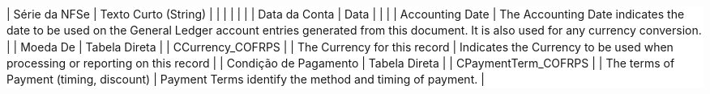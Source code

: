 |                  Série da NFSe                  |       Texto Curto (String)        |                                                                                                                                                                                                                             |                        |                                                                        |                                                                                                     |                                                                                                                                                                                                                                                                                                                                                                                                                                                                                                                                                                                                                                                                                                                                 |
|                  Data da Conta                  |               Data                |                                                                                                                                                                                                                             |                        |                                                                        |                                           Accounting Date                                           |                                                                                                                                                                                                                                                                               The Accounting Date indicates the date to be used on the General Ledger account entries generated from this document. It is also used for any currency conversion.                                                                                                                                                                                                                                                                                |
|                    Moeda De                     |           Tabela Direta           |                                                                                                                                                                                                                             |   CCurrency\_COFRPS    |                                                                        |                                    The Currency for this record                                     |                                                                                                                                                                                                                                                                                                                          Indicates the Currency to be used when processing or reporting on this record                                                                                                                                                                                                                                                                                                                          |
|              Condição de Pagamento              |           Tabela Direta           |                                                                                                                                                                                                                             |  CPaymentTerm\_COFRPS  |                                                                        |                               The terms of Payment (timing, discount)                               |                                                                                                                                                                                                                                                                                                                                    Payment Terms identify the method and timing of payment.                                                                                                                                                                                                                                                                                                                                     |
